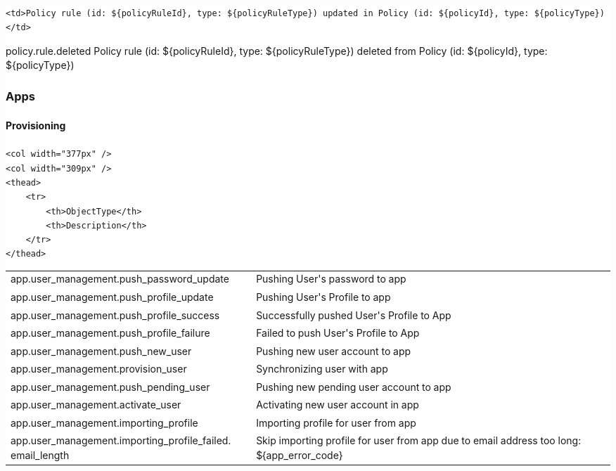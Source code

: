     <td>Policy rule (id: ${policyRuleId}, type: ${policyRuleType}) updated in Policy (id: ${policyId}, type: ${policyType})</td>
</tr>
<tr>
    <td>policy.&#8203;rule.&#8203;deleted</td>
    <td>Policy rule (id: ${policyRuleId}, type: ${policyRuleType}) deleted from Policy (id: ${policyId}, type: ${policyType})</td>
</tr>
</tbody></table>

### Apps

#### Provisioning

<table style="table-layout-fixed table-layout-fixed-events">
    
    <col width="377px" />
    <col width="309px" />
    <thead>
        <tr>
            <th>ObjectType</th>
            <th>Description</th>
        </tr>
    </thead>
<tbody>
<tr>
    <td>app.&#8203;user_management.&#8203;push_password_update</td>
    <td>Pushing User's password to app</td>
</tr>
<tr>
    <td>app.&#8203;user_management.&#8203;push_profile_update</td>
    <td>Pushing User's Profile to app</td>
</tr>
<tr>
    <td>app.&#8203;user_management.&#8203;push_profile_success</td>
    <td>Successfully pushed User's Profile to App</td>
</tr>
<tr>
    <td>app.&#8203;user_management.&#8203;push_profile_failure</td>
    <td>Failed to push User's Profile to App</td>
</tr>
<tr>
    <td>app.&#8203;user_management.&#8203;push_new_user</td>
    <td>Pushing new user account to app</td>
</tr>
<tr>
    <td>app.&#8203;user_management.&#8203;provision_user</td>
    <td>Synchronizing user with app</td>
</tr>
<tr>
    <td>app.&#8203;user_management.&#8203;push_pending_user</td>
    <td>Pushing new pending user account to app</td>
</tr>
<tr>
    <td>app.&#8203;user_management.&#8203;activate_user</td>
    <td>Activating new user account in app</td>
</tr>
<tr>
    <td>app.&#8203;user_management.&#8203;importing_profile</td>
    <td>Importing profile for user from app</td>
</tr>
<tr>
    <td>app.&#8203;user_management.&#8203;importing_profile_failed.&#8203;email_length</td>
    <td>Skip importing profile for user from app due to email address too long: ${app_error_code}</td>